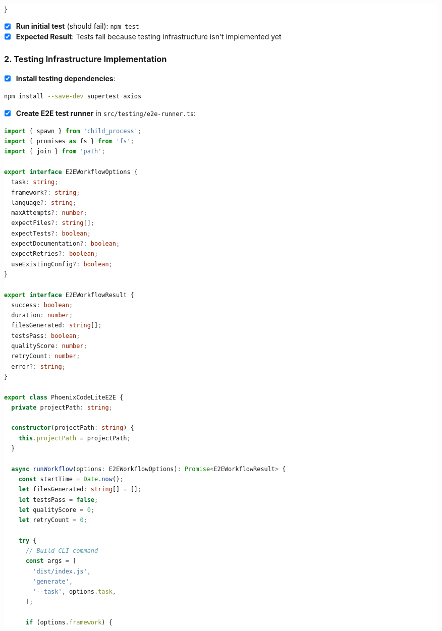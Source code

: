 ```typescript
}
```

- [x] **Run initial test** (should fail): `npm test`
- [x] **Expected Result**: Tests fail because testing infrastructure isn't implemented yet

### 2. Testing Infrastructure Implementation

- [x] **Install testing dependencies**:

```bash
npm install --save-dev supertest axios
```

- [x] **Create E2E test runner** in `src/testing/e2e-runner.ts`:

```typescript
import { spawn } from 'child_process';
import { promises as fs } from 'fs';
import { join } from 'path';

export interface E2EWorkflowOptions {
  task: string;
  framework?: string;
  language?: string;
  maxAttempts?: number;
  expectFiles?: string[];
  expectTests?: boolean;
  expectDocumentation?: boolean;
  expectRetries?: boolean;
  useExistingConfig?: boolean;
}

export interface E2EWorkflowResult {
  success: boolean;
  duration: number;
  filesGenerated: string[];
  testsPass: boolean;
  qualityScore: number;
  retryCount: number;
  error?: string;
}

export class PhoenixCodeLiteE2E {
  private projectPath: string;

  constructor(projectPath: string) {
    this.projectPath = projectPath;
  }

  async runWorkflow(options: E2EWorkflowOptions): Promise<E2EWorkflowResult> {
    const startTime = Date.now();
    let filesGenerated: string[] = [];
    let testsPass = false;
    let qualityScore = 0;
    let retryCount = 0;

    try {
      // Build CLI command
      const args = [
        'dist/index.js',
        'generate',
        '--task', options.task,
      ];

      if (options.framework) {
```